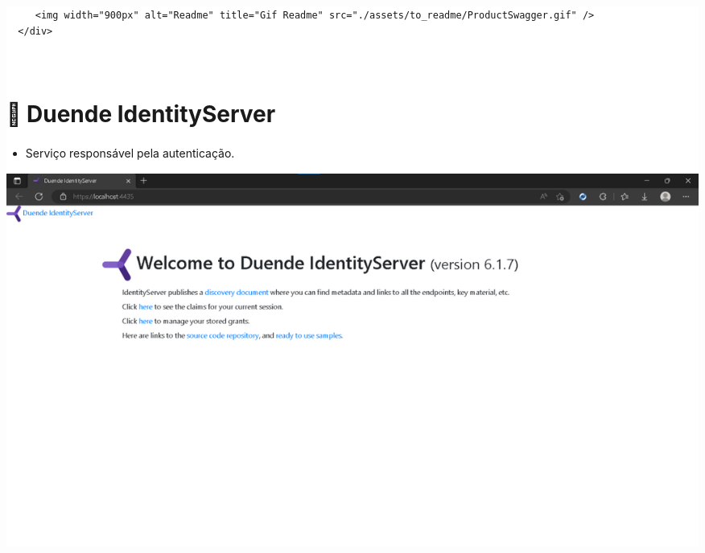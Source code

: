          <img width="900px" alt="Readme" title="Gif Readme" src="./assets/to_readme/ProductSwagger.gif" />
      </div> 
   </div>

   <br>

   <div class="Duende">
      <h1 style="font-weight:bold">📌 Duende IdentityServer</h1>
      <ul>
         <li>Serviço responsável pela autenticação.</li>
      </ul>
      <div align="center">
         <img width="900px" alt="Readme" title="Gif Readme" src="./assets/to_readme/Duende.png" />
      </div> 
   </div>
